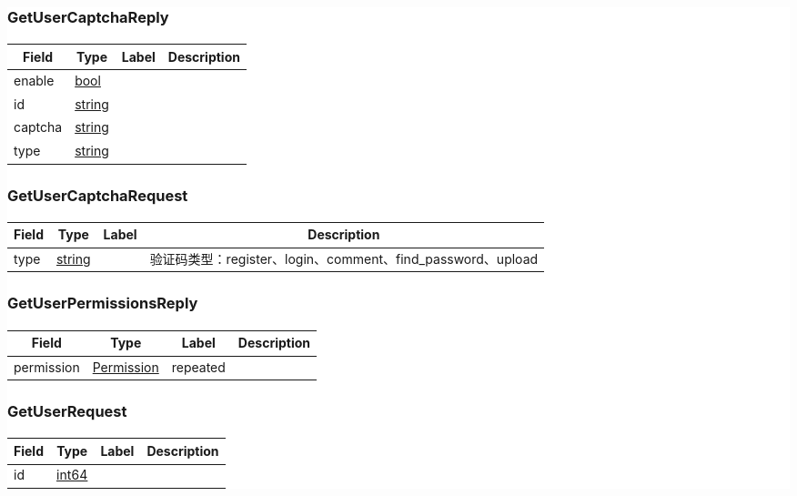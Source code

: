 




<a name="api-v1-GetUserCaptchaReply"></a>

### GetUserCaptchaReply



| Field | Type | Label | Description |
| ----- | ---- | ----- | ----------- |
| enable | [bool](#bool) |  |  |
| id | [string](#string) |  |  |
| captcha | [string](#string) |  |  |
| type | [string](#string) |  |  |






<a name="api-v1-GetUserCaptchaRequest"></a>

### GetUserCaptchaRequest



| Field | Type | Label | Description |
| ----- | ---- | ----- | ----------- |
| type | [string](#string) |  | 验证码类型：register、login、comment、find_password、upload |






<a name="api-v1-GetUserPermissionsReply"></a>

### GetUserPermissionsReply



| Field | Type | Label | Description |
| ----- | ---- | ----- | ----------- |
| permission | [Permission](#api-v1-Permission) | repeated |  |






<a name="api-v1-GetUserRequest"></a>

### GetUserRequest



| Field | Type | Label | Description |
| ----- | ---- | ----- | ----------- |
| id | [int64](#int64) |  |  |
